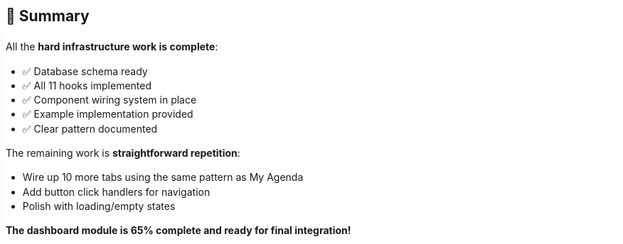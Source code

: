 
## 🎉 Summary

All the **hard infrastructure work is complete**:
- ✅ Database schema ready
- ✅ All 11 hooks implemented
- ✅ Component wiring system in place
- ✅ Example implementation provided
- ✅ Clear pattern documented

The remaining work is **straightforward repetition**:
- Wire up 10 more tabs using the same pattern as My Agenda
- Add button click handlers for navigation
- Polish with loading/empty states

**The dashboard module is 65% complete and ready for final integration!**
